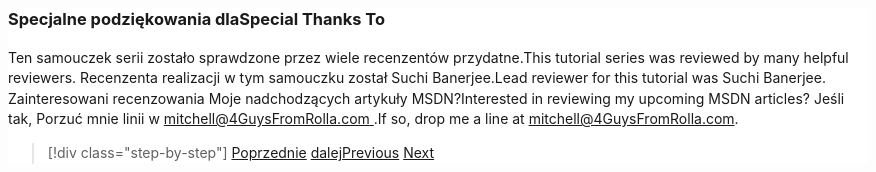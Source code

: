 ### <a name="special-thanks-to"></a><span data-ttu-id="0bcb7-250">Specjalne podziękowania dla</span><span class="sxs-lookup"><span data-stu-id="0bcb7-250">Special Thanks To</span></span>

<span data-ttu-id="0bcb7-251">Ten samouczek serii zostało sprawdzone przez wiele recenzentów przydatne.</span><span class="sxs-lookup"><span data-stu-id="0bcb7-251">This tutorial series was reviewed by many helpful reviewers.</span></span> <span data-ttu-id="0bcb7-252">Recenzenta realizacji w tym samouczku został Suchi Banerjee.</span><span class="sxs-lookup"><span data-stu-id="0bcb7-252">Lead reviewer for this tutorial was Suchi Banerjee.</span></span> <span data-ttu-id="0bcb7-253">Zainteresowani recenzowania Moje nadchodzących artykuły MSDN?</span><span class="sxs-lookup"><span data-stu-id="0bcb7-253">Interested in reviewing my upcoming MSDN articles?</span></span> <span data-ttu-id="0bcb7-254">Jeśli tak, Porzuć mnie linii w [ mitchell@4GuysFromRolla.com ](mailto:mitchell@4GuysFromRolla.com).</span><span class="sxs-lookup"><span data-stu-id="0bcb7-254">If so, drop me a line at [mitchell@4GuysFromRolla.com](mailto:mitchell@4GuysFromRolla.com).</span></span>

>[!div class="step-by-step"]
<span data-ttu-id="0bcb7-255">[Poprzednie](creating-a-site-wide-layout-using-master-pages-cs.md)
[dalej](specifying-the-title-meta-tags-and-other-html-headers-in-the-master-page-cs.md)</span><span class="sxs-lookup"><span data-stu-id="0bcb7-255">[Previous](creating-a-site-wide-layout-using-master-pages-cs.md)
[Next](specifying-the-title-meta-tags-and-other-html-headers-in-the-master-page-cs.md)</span></span>

